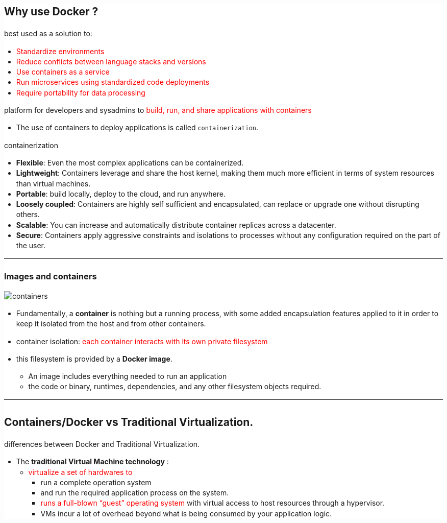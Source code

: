 
## Why use Docker ?


best used as a solution to:
- <font color=red> Standardize environments </font>
- <font color=red> Reduce conflicts between language stacks and versions </font>
- <font color=red> Use containers as a service </font>
- <font color=red> Run microservices using standardized code deployments </font>
- <font color=red> Require portability for data processing </font>

platform for developers and sysadmins to <font color=red> build, run, and share applications with containers </font>
- The use of containers to deploy applications is called `containerization`.

containerization
- **Flexible**: Even the most complex applications can be containerized.
- **Lightweight**: Containers leverage and share the host kernel, making them much more efficient in terms of system resources than virtual machines.
- **Portable**: build locally, deploy to the cloud, and run anywhere.
- **Loosely coupled**: Containers are highly self sufficient and encapsulated, can replace or upgrade one without disrupting others.
- **Scalable**: You can increase and automatically distribute container replicas across a datacenter.
- **Secure**: Containers apply aggressive constraints and isolations to processes without any configuration required on the part of the user.

---


### Images and containers

![containers](https://i.imgur.com/ubkaVhF.png)

- Fundamentally, a **container** is nothing but a running process, with some added encapsulation features applied to it in order to keep it isolated from the host and from other containers.

- container isolation: <font color=red> each container interacts with its own private filesystem </font>

- this filesystem is provided by a **Docker image**.
  - An image includes everything needed to run an application
  - the code or binary, runtimes, dependencies, and any other filesystem objects required.


---

## Containers/Docker vs Traditional Virtualization.

differences between Docker and Traditional Virtualization.
- The **traditional Virtual Machine technology** :
  - <font color=red> virtualize a set of hardwares to </font>
    - run a complete operation system
    - and run the required application process on the system.  
    - <font color=red> runs a full-blown “guest” operating system </font> with virtual access to host resources through a hypervisor.
    - VMs incur a lot of overhead beyond what is being consumed by your application logic.
